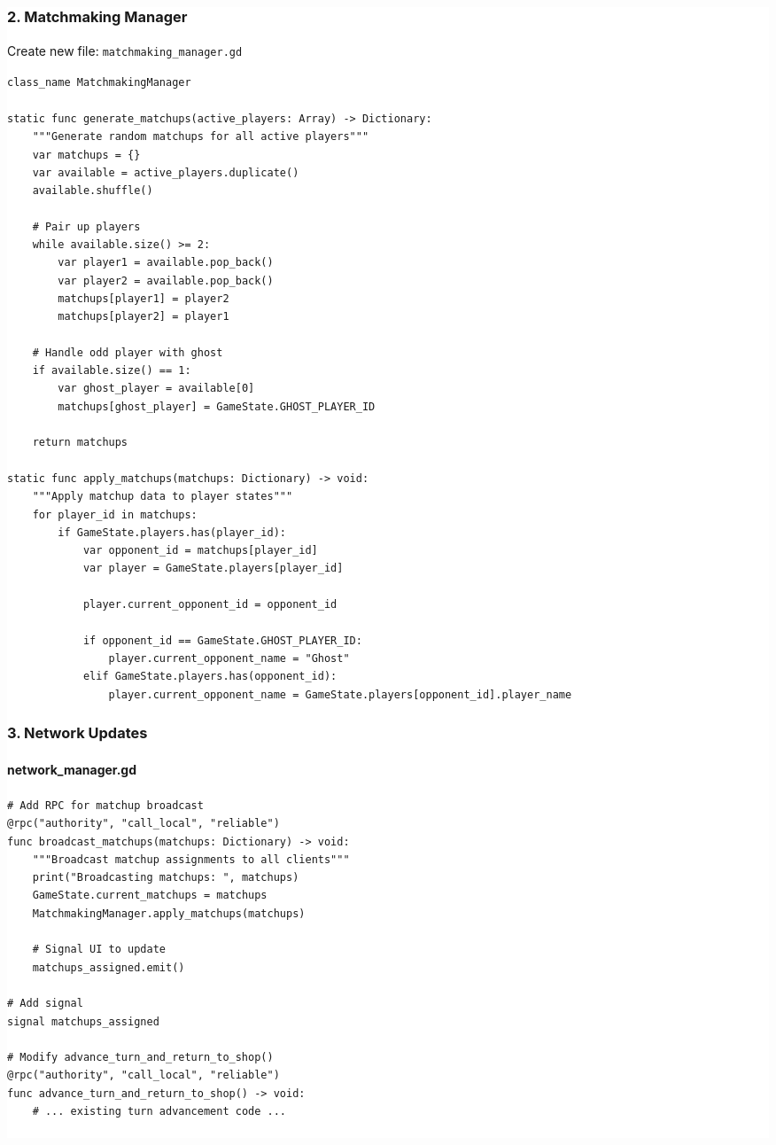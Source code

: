 ### 2. Matchmaking Manager

Create new file: `matchmaking_manager.gd`
```gdscript
class_name MatchmakingManager

static func generate_matchups(active_players: Array) -> Dictionary:
    """Generate random matchups for all active players"""
    var matchups = {}
    var available = active_players.duplicate()
    available.shuffle()
    
    # Pair up players
    while available.size() >= 2:
        var player1 = available.pop_back()
        var player2 = available.pop_back()
        matchups[player1] = player2
        matchups[player2] = player1
    
    # Handle odd player with ghost
    if available.size() == 1:
        var ghost_player = available[0]
        matchups[ghost_player] = GameState.GHOST_PLAYER_ID
    
    return matchups

static func apply_matchups(matchups: Dictionary) -> void:
    """Apply matchup data to player states"""
    for player_id in matchups:
        if GameState.players.has(player_id):
            var opponent_id = matchups[player_id]
            var player = GameState.players[player_id]
            
            player.current_opponent_id = opponent_id
            
            if opponent_id == GameState.GHOST_PLAYER_ID:
                player.current_opponent_name = "Ghost"
            elif GameState.players.has(opponent_id):
                player.current_opponent_name = GameState.players[opponent_id].player_name
```

### 3. Network Updates

#### network_manager.gd
```gdscript
# Add RPC for matchup broadcast
@rpc("authority", "call_local", "reliable")
func broadcast_matchups(matchups: Dictionary) -> void:
    """Broadcast matchup assignments to all clients"""
    print("Broadcasting matchups: ", matchups)
    GameState.current_matchups = matchups
    MatchmakingManager.apply_matchups(matchups)
    
    # Signal UI to update
    matchups_assigned.emit()

# Add signal
signal matchups_assigned

# Modify advance_turn_and_return_to_shop()
@rpc("authority", "call_local", "reliable") 
func advance_turn_and_return_to_shop() -> void:
    # ... existing turn advancement code ...
    
```
